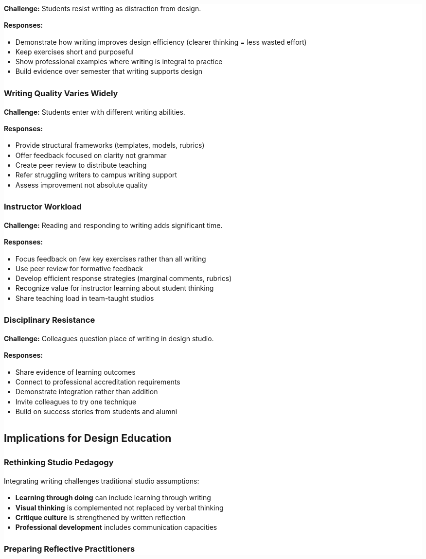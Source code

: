 **Challenge:** Students resist writing as distraction from design.

**Responses:**
- Demonstrate how writing improves design efficiency (clearer thinking = less wasted effort)
- Keep exercises short and purposeful
- Show professional examples where writing is integral to practice
- Build evidence over semester that writing supports design

### Writing Quality Varies Widely

**Challenge:** Students enter with different writing abilities.

**Responses:**
- Provide structural frameworks (templates, models, rubrics)
- Offer feedback focused on clarity not grammar
- Create peer review to distribute teaching
- Refer struggling writers to campus writing support
- Assess improvement not absolute quality

### Instructor Workload

**Challenge:** Reading and responding to writing adds significant time.

**Responses:**
- Focus feedback on few key exercises rather than all writing
- Use peer review for formative feedback
- Develop efficient response strategies (marginal comments, rubrics)
- Recognize value for instructor learning about student thinking
- Share teaching load in team-taught studios

### Disciplinary Resistance

**Challenge:** Colleagues question place of writing in design studio.

**Responses:**
- Share evidence of learning outcomes
- Connect to professional accreditation requirements
- Demonstrate integration rather than addition
- Invite colleagues to try one technique
- Build on success stories from students and alumni

## Implications for Design Education

### Rethinking Studio Pedagogy

Integrating writing challenges traditional studio assumptions:

- **Learning through doing** can include learning through writing
- **Visual thinking** is complemented not replaced by verbal thinking
- **Critique culture** is strengthened by written reflection
- **Professional development** includes communication capacities

### Preparing Reflective Practitioners
